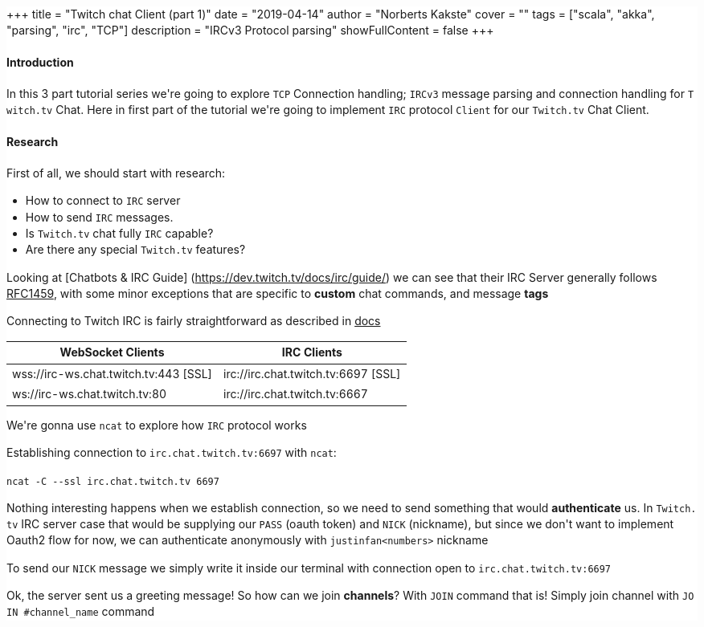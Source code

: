 +++
title = "Twitch chat Client (part 1)"
date = "2019-04-14"
author = "Norberts Kakste"
cover = ""
tags = ["scala", "akka", "parsing", "irc", "TCP"]
description = "IRCv3 Protocol parsing"
showFullContent = false
+++
#### Introduction
In this 3 part tutorial series we're going to explore `TCP` Connection handling; `IRCv3` message parsing and connection handling for `Twitch.tv` Chat. Here in first part of the tutorial we're going to implement `IRC` protocol `Client` for our `Twitch.tv` Chat Client.

#### Research

First of all, we should start with research:

* How to connect to `IRC` server
* How to send `IRC` messages.
* Is `Twitch.tv` chat fully `IRC` capable?
* Are there any special `Twitch.tv` features?

Looking at [Chatbots & IRC Guide] (https://dev.twitch.tv/docs/irc/guide/) we can see that their IRC Server generally follows [RFC1459](https://tools.ietf.org/html/rfc1459.html), with some minor exceptions that are specific to **custom** chat commands, and message **tags**

Connecting to Twitch IRC is fairly straightforward as described in [docs](https://dev.twitch.tv/docs/irc/guide/#connecting-to-twitch-irc)

| WebSocket Clients               | IRC Clients                   |
|---------------------------------|-------------------------------|
| wss://irc-ws.chat.twitch.tv:443 [SSL] | irc://irc.chat.twitch.tv:6697 [SSL] |
| ws://irc-ws.chat.twitch.tv:80   | irc://irc.chat.twitch.tv:6667 |

We're gonna use `ncat` to explore how `IRC` protocol works

Establishing connection to `irc.chat.twitch.tv:6697` with `ncat`:

`ncat -C --ssl irc.chat.twitch.tv 6697`

Nothing interesting happens when we establish connection, so we need to send something that would **authenticate** us.
In `Twitch.tv` IRC server case that would be supplying our `PASS` (oauth token) and `NICK` (nickname), but since we don't want to implement Oauth2 flow for now, we can authenticate anonymously with `justinfan<numbers>` nickname

To send our `NICK` message we simply write it inside our terminal with connection open to `irc.chat.twitch.tv:6697`

<script id="asciicast-248859" src="https://asciinema.org/a/248859.js" async></script>

Ok, the server sent us a greeting message! So how can we join **channels**? With `JOIN` command that is! Simply join channel with `JOIN #channel_name` command
